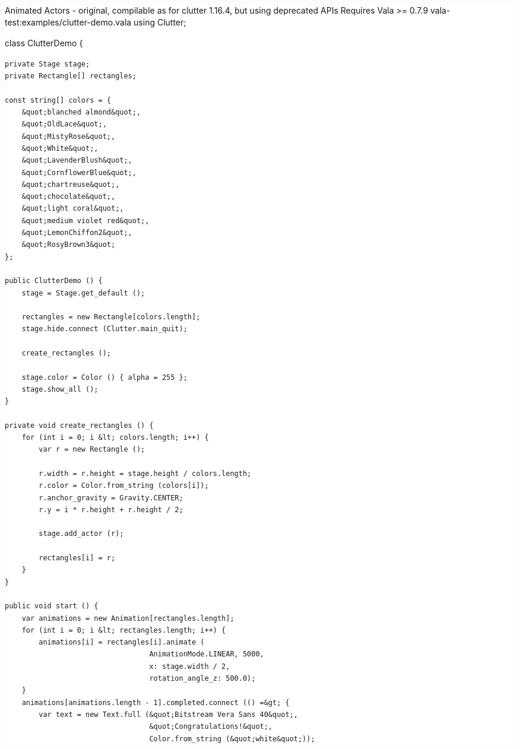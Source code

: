 Animated Actors - original, compilable as for clutter 1.16.4, but using deprecated APIs
Requires Vala &gt;= 0.7.9 vala-test:examples/clutter-demo.vala using Clutter;

class ClutterDemo {

    private Stage stage;
    private Rectangle[] rectangles;

    const string[] colors = {
        &quot;blanched almond&quot;,
        &quot;OldLace&quot;,
        &quot;MistyRose&quot;,
        &quot;White&quot;,
        &quot;LavenderBlush&quot;,
        &quot;CornflowerBlue&quot;,
        &quot;chartreuse&quot;,
        &quot;chocolate&quot;,
        &quot;light coral&quot;,
        &quot;medium violet red&quot;,
        &quot;LemonChiffon2&quot;,
        &quot;RosyBrown3&quot;
    };

    public ClutterDemo () {
        stage = Stage.get_default ();

        rectangles = new Rectangle[colors.length];
        stage.hide.connect (Clutter.main_quit);

        create_rectangles ();

        stage.color = Color () { alpha = 255 };
        stage.show_all ();
    }

    private void create_rectangles () {
        for (int i = 0; i &lt; colors.length; i++) {
            var r = new Rectangle ();

            r.width = r.height = stage.height / colors.length;
            r.color = Color.from_string (colors[i]);
            r.anchor_gravity = Gravity.CENTER;
            r.y = i * r.height + r.height / 2;

            stage.add_actor (r);

            rectangles[i] = r;
        }
    }

    public void start () {
        var animations = new Animation[rectangles.length];
        for (int i = 0; i &lt; rectangles.length; i++) {
            animations[i] = rectangles[i].animate (
                                      AnimationMode.LINEAR, 5000,
                                      x: stage.width / 2,
                                      rotation_angle_z: 500.0);
        }
        animations[animations.length - 1].completed.connect (() =&gt; {
            var text = new Text.full (&quot;Bitstream Vera Sans 40&quot;,
                                      &quot;Congratulations!&quot;,
                                      Color.from_string (&quot;white&quot;));
